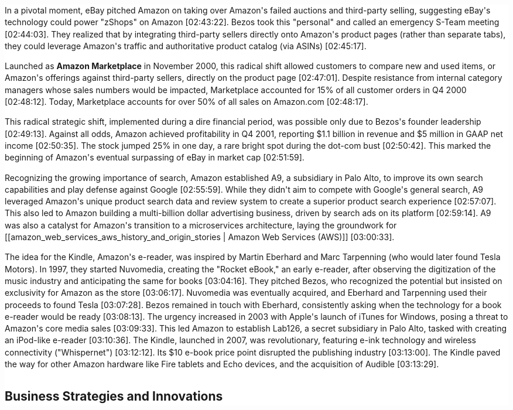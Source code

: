 In a pivotal moment, eBay pitched Amazon on taking over Amazon's failed auctions and third-party selling, suggesting eBay's technology could power "zShops" on Amazon <a class="yt-timestamp" data-t="02:43:09">[02:43:22]</a>. Bezos took this "personal" and called an emergency S-Team meeting <a class="yt-timestamp" data-t="02:43:58">[02:44:03]</a>. They realized that by integrating third-party sellers directly onto Amazon's product pages (rather than separate tabs), they could leverage Amazon's traffic and authoritative product catalog (via ASINs) <a class="yt-timestamp" data-t="02:45:01">[02:45:17]</a>.

Launched as **Amazon Marketplace** in November 2000, this radical shift allowed customers to compare new and used items, or Amazon's offerings against third-party sellers, directly on the product page <a class="yt-timestamp" data-t="02:46:39">[02:47:01]</a>. Despite resistance from internal category managers whose sales numbers would be impacted, Marketplace accounted for 15% of all customer orders in Q4 2000 <a class="yt-timestamp" data-t="02:47:49">[02:48:12]</a>. Today, Marketplace accounts for over 50% of all sales on Amazon.com <a class="yt-timestamp" data-t="02:48:15">[02:48:17]</a>.

This radical strategic shift, implemented during a dire financial period, was possible only due to Bezos's founder leadership <a class="yt-timestamp" data-t="02:48:50">[02:49:13]</a>. Against all odds, Amazon achieved profitability in Q4 2001, reporting $1.1 billion in revenue and $5 million in GAAP net income <a class="yt-timestamp" data-t="02:50:01">[02:50:35]</a>. The stock jumped 25% in one day, a rare bright spot during the dot-com bust <a class="yt-timestamp" data-t="02:50:38">[02:50:42]</a>. This marked the beginning of Amazon's eventual surpassing of eBay in market cap <a class="yt-timestamp" data-t="02:51:32">[02:51:59]</a>.

Recognizing the growing importance of search, Amazon established A9, a subsidiary in Palo Alto, to improve its own search capabilities and play defense against Google <a class="yt-timestamp" data-t="02:55:37">[02:55:59]</a>. While they didn't aim to compete with Google's general search, A9 leveraged Amazon's unique product search data and review system to create a superior product search experience <a class="yt-timestamp" data-t="02:56:20">[02:57:07]</a>. This also led to Amazon building a multi-billion dollar advertising business, driven by search ads on its platform <a class="yt-timestamp" data-t="02:59:02">[02:59:14]</a>. A9 was also a catalyst for Amazon's transition to a microservices architecture, laying the groundwork for [[amazon_web_services_aws_history_and_origin_stories | Amazon Web Services (AWS)]] <a class="yt-timestamp" data-t="03:00:10">[03:00:33]</a>.

The idea for the Kindle, Amazon's e-reader, was inspired by Martin Eberhard and Marc Tarpenning (who would later found Tesla Motors). In 1997, they started Nuvomedia, creating the "Rocket eBook," an early e-reader, after observing the digitization of the music industry and anticipating the same for books <a class="yt-timestamp" data-t="03:03:51">[03:04:16]</a>. They pitched Bezos, who recognized the potential but insisted on exclusivity for Amazon as the store <a class="yt-timestamp" data-t="03:05:51">[03:06:17]</a>. Nuvomedia was eventually acquired, and Eberhard and Tarpenning used their proceeds to found Tesla <a class="yt-timestamp" data-t="03:07:16">[03:07:28]</a>. Bezos remained in touch with Eberhard, consistently asking when the technology for a book e-reader would be ready <a class="yt-timestamp" data-t="03:08:03">[03:08:13]</a>. The urgency increased in 2003 with Apple's launch of iTunes for Windows, posing a threat to Amazon's core media sales <a class="yt-timestamp" data-t="03:08:36">[03:09:33]</a>. This led Amazon to establish Lab126, a secret subsidiary in Palo Alto, tasked with creating an iPod-like e-reader <a class="yt-timestamp" data-t="03:10:23">[03:10:36]</a>. The Kindle, launched in 2007, was revolutionary, featuring e-ink technology and wireless connectivity ("Whispernet") <a class="yt-timestamp" data-t="03:11:42">[03:12:12]</a>. Its $10 e-book price point disrupted the publishing industry <a class="yt-timestamp" data-t="03:12:22">[03:13:00]</a>. The Kindle paved the way for other Amazon hardware like Fire tablets and Echo devices, and the acquisition of Audible <a class="yt-timestamp" data-t="03:13:13">[03:13:29]</a>.

## Business Strategies and Innovations
